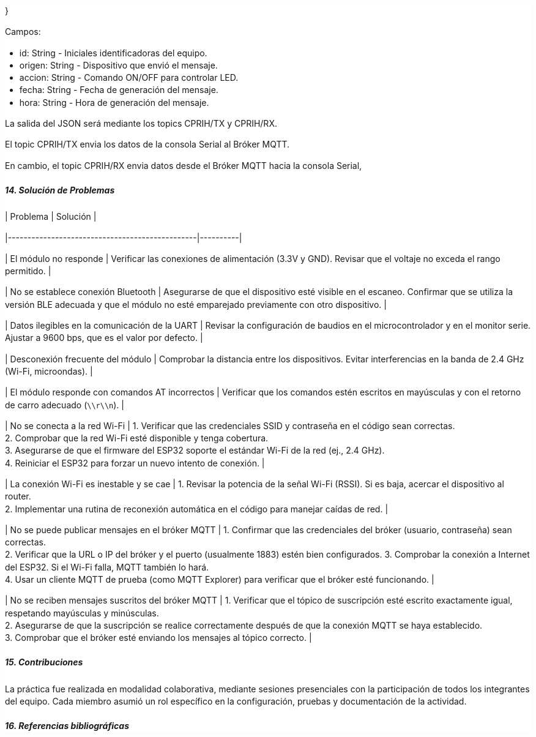 }



Campos:

* id: String - Iniciales identificadoras del equipo.  
* origen: String - Dispositivo que envió el mensaje.  
* accion: String - Comando ON/OFF para controlar LED.  
* fecha: String - Fecha de generación del mensaje.  
* hora: String - Hora de generación del mensaje.  



La salida del JSON será mediante los topics CPRIH/TX y CPRIH/RX.

El topic CPRIH/TX envia los datos de la consola Serial al Bróker MQTT.

En cambio, el topic CPRIH/RX envia datos desde el Bróker MQTT hacia la consola Serial,



##### 14\. Solución de Problemas

| Problema                                       | Solución |

|------------------------------------------------|----------|

| El módulo no responde                          | Verificar las conexiones de alimentación (3.3V y GND). Revisar que el voltaje no exceda el rango permitido. |

| No se establece conexión Bluetooth             | Asegurarse de que el dispositivo esté visible en el escaneo. Confirmar que se utiliza la versión BLE adecuada y que el módulo no esté emparejado previamente con otro dispositivo. |

| Datos ilegibles en la comunicación de la UART  | Revisar la configuración de baudios en el microcontrolador y en el monitor serie. Ajustar a 9600 bps, que es el valor por defecto. |

| Desconexión frecuente del módulo               | Comprobar la distancia entre los dispositivos. Evitar interferencias en la banda de 2.4 GHz (Wi-Fi, microondas). |

| El módulo responde con comandos AT incorrectos | Verificar que los comandos estén escritos en mayúsculas y con el retorno de carro adecuado (`\\r\\n`). |

| No se conecta a la red Wi-Fi                   | 1. Verificar que las credenciales SSID y contraseña en el código sean correctas. <br> 2. Comprobar que la red Wi-Fi esté disponible y tenga cobertura. <br> 3. Asegurarse de que el firmware del ESP32 soporte el estándar Wi-Fi de la red (ej., 2.4 GHz). <br> 4. Reiniciar el ESP32 para forzar un nuevo intento de conexión. |

| La conexión Wi-Fi es inestable y se cae        | 1. Revisar la potencia de la señal Wi-Fi (RSSI). Si es baja, acercar el dispositivo al router. <br> 2. Implementar una rutina de reconexión automática en el código para manejar caídas de red. |

| No se puede publicar mensajes en el bróker MQTT | 1. Confirmar que las credenciales del bróker (usuario, contraseña) sean correctas. <br> 2. Verificar que la URL o IP del bróker y el puerto (usualmente 1883) estén bien configurados.  3. Comprobar la conexión a Internet del ESP32. Si el Wi-Fi falla, MQTT también lo hará. <br> 4. Usar un cliente MQTT de prueba (como MQTT Explorer) para verificar que el bróker esté funcionando. |

| No se reciben mensajes suscritos del bróker MQTT | 1. Verificar que el tópico de suscripción esté escrito exactamente igual, respetando mayúsculas y minúsculas. <br> 2. Asegurarse de que la suscripción se realice correctamente después de que la conexión MQTT se haya establecido. <br> 3. Comprobar que el bróker esté enviando los mensajes al tópico correcto. |



##### 15\. Contribuciones 

La práctica fue realizada en modalidad colaborativa, mediante sesiones presenciales con la participación de todos los integrantes del equipo. Cada miembro asumió un rol específico en la configuración, pruebas y documentación de la actividad.





##### 16\. Referencias bibliográficas
